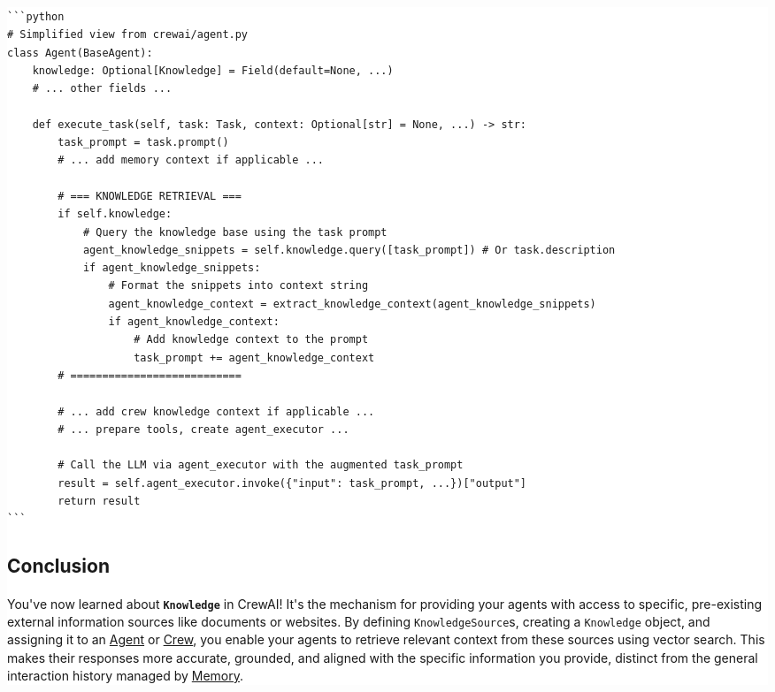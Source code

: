     ```python
    # Simplified view from crewai/agent.py
    class Agent(BaseAgent):
        knowledge: Optional[Knowledge] = Field(default=None, ...)
        # ... other fields ...

        def execute_task(self, task: Task, context: Optional[str] = None, ...) -> str:
            task_prompt = task.prompt()
            # ... add memory context if applicable ...

            # === KNOWLEDGE RETRIEVAL ===
            if self.knowledge:
                # Query the knowledge base using the task prompt
                agent_knowledge_snippets = self.knowledge.query([task_prompt]) # Or task.description
                if agent_knowledge_snippets:
                    # Format the snippets into context string
                    agent_knowledge_context = extract_knowledge_context(agent_knowledge_snippets)
                    if agent_knowledge_context:
                        # Add knowledge context to the prompt
                        task_prompt += agent_knowledge_context
            # ===========================

            # ... add crew knowledge context if applicable ...
            # ... prepare tools, create agent_executor ...

            # Call the LLM via agent_executor with the augmented task_prompt
            result = self.agent_executor.invoke({"input": task_prompt, ...})["output"]
            return result
    ```

## Conclusion

You've now learned about **`Knowledge`** in CrewAI! It's the mechanism for providing your agents with access to specific, pre-existing external information sources like documents or websites. By defining `KnowledgeSource`s, creating a `Knowledge` object, and assigning it to an [Agent](02_agent.md) or [Crew](01_crew.md), you enable your agents to retrieve relevant context from these sources using vector search. This makes their responses more accurate, grounded, and aligned with the specific information you provide, distinct from the general interaction history managed by [Memory](07_memory.md).
